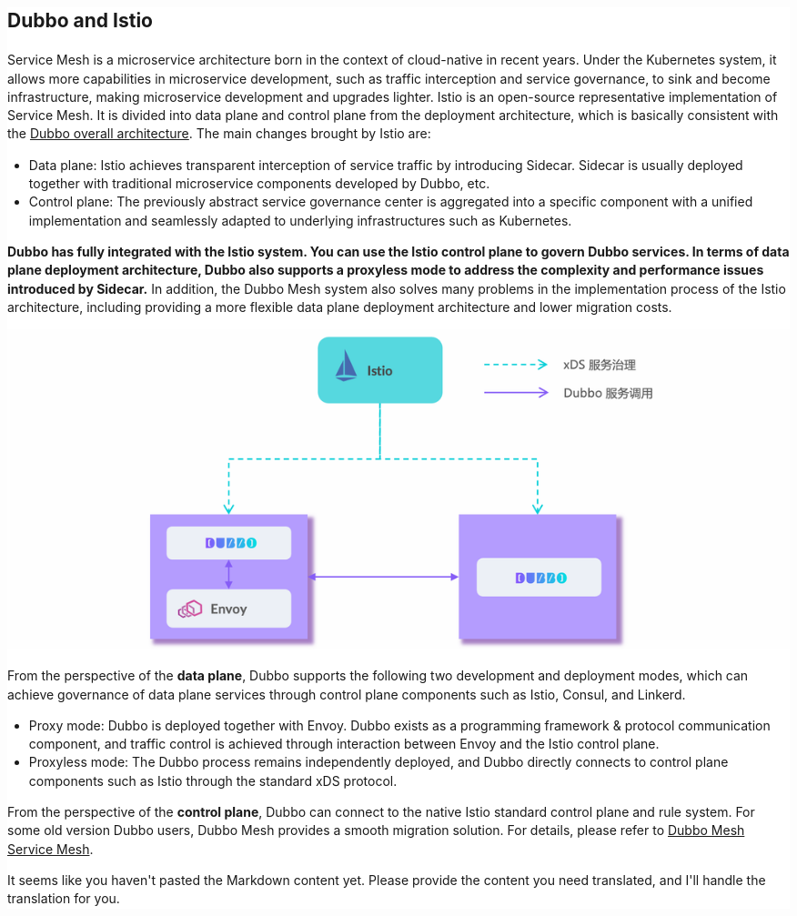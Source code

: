 ## Dubbo and Istio
Service Mesh is a microservice architecture born in the context of cloud-native in recent years. Under the Kubernetes system, it allows more capabilities in microservice development, such as traffic interception and service governance, to sink and become infrastructure, making microservice development and upgrades lighter. Istio is an open-source representative implementation of Service Mesh. It is divided into data plane and control plane from the deployment architecture, which is basically consistent with the [Dubbo overall architecture](../overview). The main changes brought by Istio are:
* Data plane: Istio achieves transparent interception of service traffic by introducing Sidecar. Sidecar is usually deployed together with traditional microservice components developed by Dubbo, etc.
* Control plane: The previously abstract service governance center is aggregated into a specific component with a unified implementation and seamlessly adapted to underlying infrastructures such as Kubernetes.

**Dubbo has fully integrated with the Istio system. You can use the Istio control plane to govern Dubbo services. In terms of data plane deployment architecture, Dubbo also supports a proxyless mode to address the complexity and performance issues introduced by Sidecar.** In addition, the Dubbo Mesh system also solves many problems in the implementation process of the Istio architecture, including providing a more flexible data plane deployment architecture and lower migration costs.

![Dubbo-Mesh](/imgs/v3/mesh/mix-mesh.png)

From the perspective of the **data plane**, Dubbo supports the following two development and deployment modes, which can achieve governance of data plane services through control plane components such as Istio, Consul, and Linkerd.
* Proxy mode: Dubbo is deployed together with Envoy. Dubbo exists as a programming framework & protocol communication component, and traffic control is achieved through interaction between Envoy and the Istio control plane.
* Proxyless mode: The Dubbo process remains independently deployed, and Dubbo directly connects to control plane components such as Istio through the standard xDS protocol.

From the perspective of the **control plane**, Dubbo can connect to the native Istio standard control plane and rule system. For some old version Dubbo users, Dubbo Mesh provides a smooth migration solution. For details, please refer to [Dubbo Mesh Service Mesh](../../tasks/mesh/).

It seems like you haven't pasted the Markdown content yet. Please provide the content you need translated, and I'll handle the translation for you.
